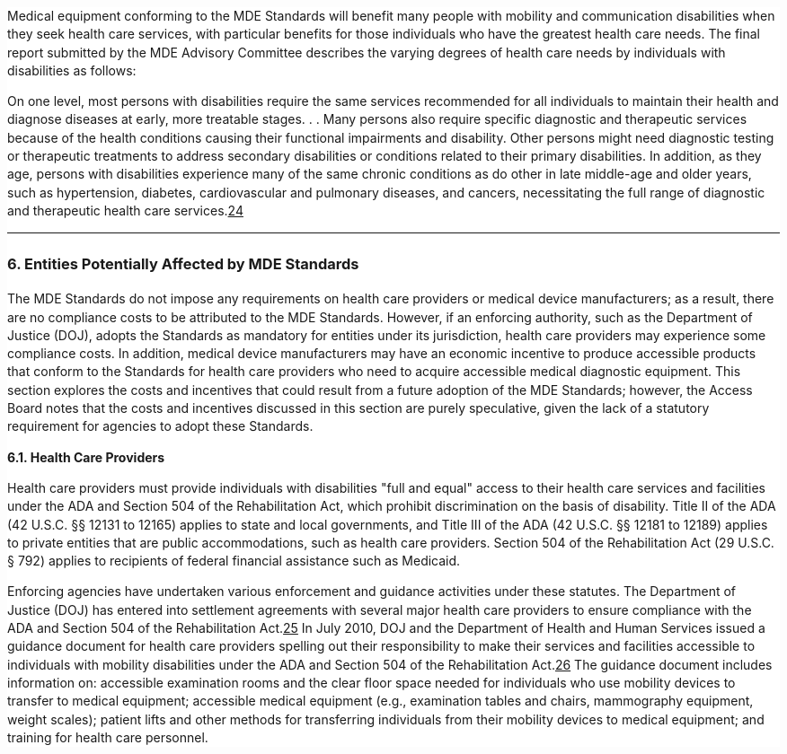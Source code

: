 Medical equipment conforming to the MDE Standards will benefit many people with mobility and communication disabilities when they seek health care services, with particular benefits for those individuals who have the greatest health care needs. The final report submitted by the MDE Advisory Committee describes the varying degrees of health care needs by individuals with disabilities as follows:

On one level, most persons with disabilities require the same services recommended for all individuals to maintain their health and diagnose diseases at early, more treatable stages. . . Many persons also require specific diagnostic and therapeutic services because of the health conditions causing their functional impairments and disability. Other persons might need diagnostic testing or therapeutic treatments to address secondary disabilities or conditions related to their primary disabilities. In addition, as they age, persons with disabilities experience many of the same chronic conditions as do other in late middle-age and older years, such as hypertension, diabetes, cardiovascular and pulmonary diseases, and cancers, necessitating the full range of diagnostic and therapeutic health care services.[24](https://www.access-board.gov/guidelines-and-standards/health-care/about-this-rulemaking/final-standards-2/single-file-version#24)



---


### 6\. Entities Potentially Affected by MDE Standards

The MDE Standards do not impose any requirements on health care providers or medical device manufacturers; as a result, there are no compliance costs to be attributed to the MDE Standards. However, if an enforcing authority, such as the Department of Justice (DOJ), adopts the Standards as mandatory for entities under its jurisdiction, health care providers may experience some compliance costs. In addition, medical device manufacturers may have an economic incentive to produce accessible products that conform to the Standards for health care providers who need to acquire accessible medical diagnostic equipment. This section explores the costs and incentives that could result from a future adoption of the MDE Standards; however, the Access Board notes that the costs and incentives discussed in this section are purely speculative, given the lack of a statutory requirement for agencies to adopt these Standards.

**6.1. Health Care Providers**

Health care providers must provide individuals with disabilities "full and equal" access to their health care services and facilities under the ADA and Section 504 of the Rehabilitation Act, which prohibit discrimination on the basis of disability. Title II of the ADA (42 U.S.C. §§ 12131 to 12165) applies to state and local governments, and Title III of the ADA (42 U.S.C. §§ 12181 to 12189) applies to private entities that are public accommodations, such as health care providers. Section 504 of the Rehabilitation Act (29 U.S.C. § 792) applies to recipients of federal financial assistance such as Medicaid.

Enforcing agencies have undertaken various enforcement and guidance activities under these statutes. The Department of Justice (DOJ) has entered into settlement agreements with several major health care providers to ensure compliance with the ADA and Section 504 of the Rehabilitation Act.[25](https://www.access-board.gov/guidelines-and-standards/health-care/about-this-rulemaking/final-standards-2/single-file-version#25) In July 2010, DOJ and the Department of Health and Human Services issued a guidance document for health care providers spelling out their responsibility to make their services and facilities accessible to individuals with mobility disabilities under the ADA and Section 504 of the Rehabilitation Act.[26](https://www.access-board.gov/guidelines-and-standards/health-care/about-this-rulemaking/final-standards-2/single-file-version#26) The guidance document includes information on: accessible examination rooms and the clear floor space needed for individuals who use mobility devices to transfer to medical equipment; accessible medical equipment (e.g., examination tables and chairs, mammography equipment, weight scales); patient lifts and other methods for transferring individuals from their mobility devices to medical equipment; and training for health care personnel.
